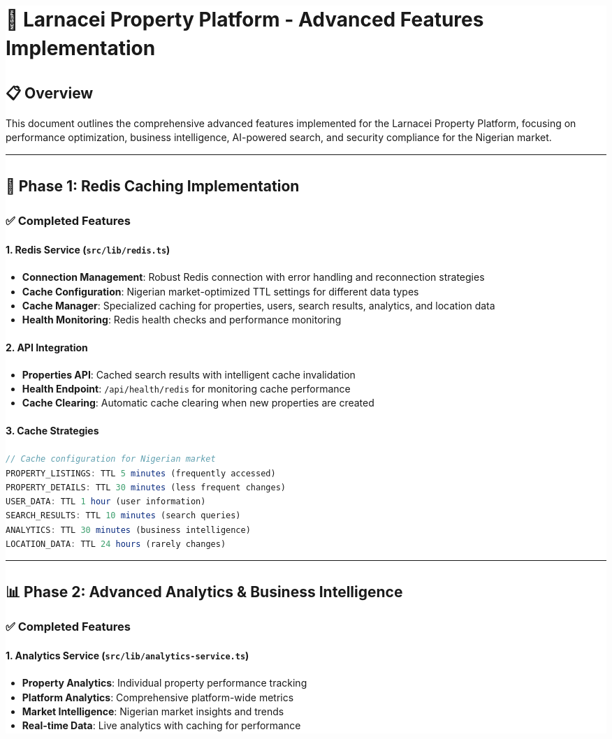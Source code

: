# 🚀 Larnacei Property Platform - Advanced Features Implementation

## 📋 Overview

This document outlines the comprehensive advanced features implemented for the Larnacei Property Platform, focusing on performance optimization, business intelligence, AI-powered search, and security compliance for the Nigerian market.

---

## 🎯 **Phase 1: Redis Caching Implementation**

### **✅ Completed Features**

#### **1. Redis Service (`src/lib/redis.ts`)**
- **Connection Management**: Robust Redis connection with error handling and reconnection strategies
- **Cache Configuration**: Nigerian market-optimized TTL settings for different data types
- **Cache Manager**: Specialized caching for properties, users, search results, analytics, and location data
- **Health Monitoring**: Redis health checks and performance monitoring

#### **2. API Integration**
- **Properties API**: Cached search results with intelligent cache invalidation
- **Health Endpoint**: `/api/health/redis` for monitoring cache performance
- **Cache Clearing**: Automatic cache clearing when new properties are created

#### **3. Cache Strategies**
```typescript
// Cache configuration for Nigerian market
PROPERTY_LISTINGS: TTL 5 minutes (frequently accessed)
PROPERTY_DETAILS: TTL 30 minutes (less frequent changes)
USER_DATA: TTL 1 hour (user information)
SEARCH_RESULTS: TTL 10 minutes (search queries)
ANALYTICS: TTL 30 minutes (business intelligence)
LOCATION_DATA: TTL 24 hours (rarely changes)
```

---

## 📊 **Phase 2: Advanced Analytics & Business Intelligence**

### **✅ Completed Features**

#### **1. Analytics Service (`src/lib/analytics-service.ts`)**
- **Property Analytics**: Individual property performance tracking
- **Platform Analytics**: Comprehensive platform-wide metrics
- **Market Intelligence**: Nigerian market insights and trends
- **Real-time Data**: Live analytics with caching for performance
